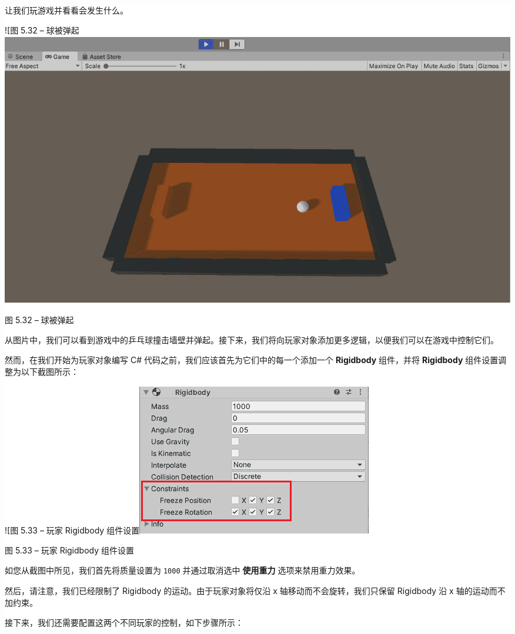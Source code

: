 让我们玩游戏并看看会发生什么。

![图 5.32 – 球被弹起![图片](img/Figure_5.32_B17146.jpg)

图 5.32 – 球被弹起

从图片中，我们可以看到游戏中的乒乓球撞击墙壁并弹起。接下来，我们将向玩家对象添加更多逻辑，以便我们可以在游戏中控制它们。

然而，在我们开始为玩家对象编写 C# 代码之前，我们应该首先为它们中的每一个添加一个 **Rigidbody** 组件，并将 **Rigidbody** 组件设置调整为以下截图所示：

![图 5.33 – 玩家 Rigidbody 组件设置![图片](img/Figure_5.33_B17146.jpg)

图 5.33 – 玩家 Rigidbody 组件设置

如您从截图中所见，我们首先将质量设置为 `1000` 并通过取消选中 **使用重力** 选项来禁用重力效果。

然后，请注意，我们已经限制了 Rigidbody 的运动。由于玩家对象将仅沿 x 轴移动而不会旋转，我们只保留 Rigidbody 沿 x 轴的运动而不加约束。

接下来，我们还需要配置这两个不同玩家的控制，如下步骤所示：
